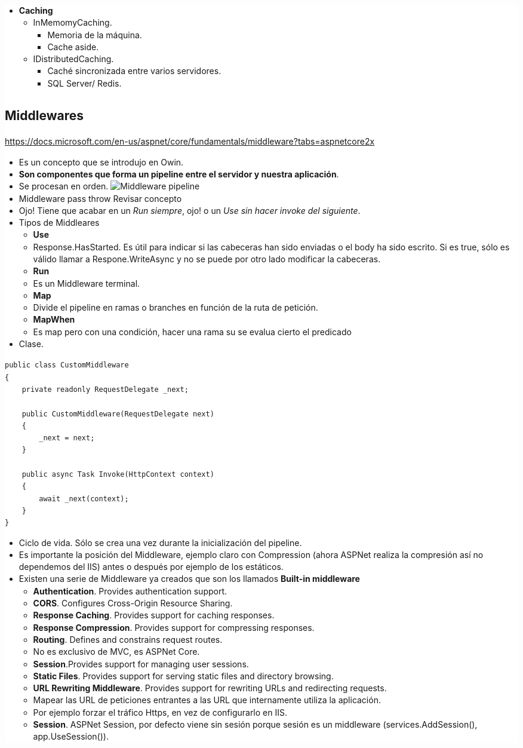 * **Caching**
    * InMemomyCaching.         
      * Memoria de la máquina.        
      * Cache aside.
    * IDistributedCaching.        
      * Caché sincronizada entre varios servidores.         
      * SQL Server/ Redis.

## Middlewares

https://docs.microsoft.com/en-us/aspnet/core/fundamentals/middleware?tabs=aspnetcore2x

* Es un concepto que se introdujo en Owin.
* **Son componentes que forma un pipeline entre el servidor y nuestra aplicación**.
* Se procesan en orden.
![Middleware pipeline](https://docs.microsoft.com/en-us/aspnet/core/fundamentals/middleware/_static/request-delegate-pipeline.png)
* Middleware pass throw Revisar concepto
* Ojo! Tiene que acabar en un *Run siempre*, ojo! o un *Use sin hacer invoke del siguiente*.
* Tipos de Middleares
    * **Use**
    * Response.HasStarted. Es útil para indicar si las cabeceras han sido enviadas o el body ha sido escrito. Si es true, sólo es válido llamar a Respone.WriteAsync y no se puede por otro lado modificar la cabeceras.
    * **Run**
    * Es un Middleware terminal.	
    * **Map**
    * Divide el pipeline en ramas o branches en función de la ruta de petición.
    * **MapWhen**        
    * Es map pero con una condición, hacer una rama su se evalua cierto el predicado
* Clase.
```
public class CustomMiddleware
{
    private readonly RequestDelegate _next;

    public CustomMiddleware(RequestDelegate next)
    {
        _next = next;
    }

    public async Task Invoke(HttpContext context)
    {
        await _next(context);            
    }
}
```
* Ciclo de vida. Sólo se crea una vez durante la inicialización del pipeline.
* Es importante la posición del Middleware, ejemplo claro con Compression (ahora ASPNet realiza la compresión así no dependemos del IIS) antes o después por ejemplo de los estáticos.
* Existen una serie de Middleware ya creados que son los llamados **Built-in middleware**
    * **Authentication**. Provides authentication support.        
    * **CORS**. Configures Cross-Origin Resource Sharing.        
    * **Response Caching**. Provides support for caching responses.        
    * **Response Compression**. Provides support for compressing responses.        
    * **Routing**. Defines and constrains request routes.        
    * No es exclusivo de MVC, es ASPNet Core.
    * **Session**.Provides support for managing user sessions.        
    * **Static Files**. Provides support for serving static files and directory browsing.
    * **URL Rewriting Middleware**. Provides support for rewriting URLs and redirecting requests.
    * Mapear las URL de peticiones entrantes a las URL que internamente utiliza la aplicación.    
    * Por ejemplo forzar el tráfico Https, en vez de configurarlo en IIS.	
    * **Session**. ASPNet Session, por defecto viene sin sesión porque sesión es un middleware (services.AddSession(), app.UseSession()).